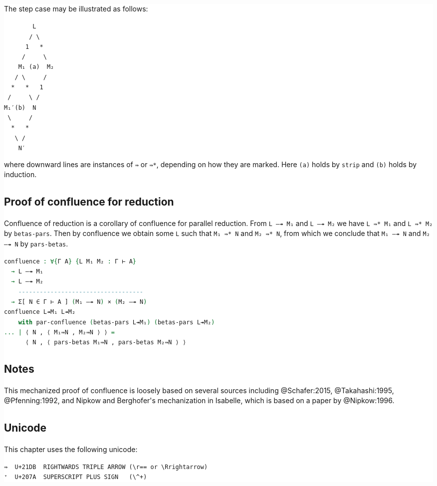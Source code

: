 The step case may be illustrated as follows:

            L
           / \
          1   *
         /     \
        M₁ (a)  M₂
       / \     /
      *   *   1
     /     \ /
    M₁′(b)  N
     \     /
      *   *
       \ /
        N′

where downward lines are instances of `⇛` or `⇛*`, depending on how
they are marked. Here `(a)` holds by `strip` and `(b)` holds by
induction.


## Proof of confluence for reduction

Confluence of reduction is a corollary of confluence for parallel
reduction. From
`L —↠ M₁` and `L —↠ M₂` we have
`L ⇛* M₁` and `L ⇛* M₂` by `betas-pars`.
Then by confluence we obtain some `L` such that
`M₁ ⇛* N` and `M₂ ⇛* N`, from which we conclude that
`M₁ —↠ N` and `M₂ —↠ N` by `pars-betas`.

```agda
confluence : ∀{Γ A} {L M₁ M₂ : Γ ⊢ A}
  → L —↠ M₁
  → L —↠ M₂
    -----------------------------------
  → Σ[ N ∈ Γ ⊢ A ] (M₁ —↠ N) × (M₂ —↠ N)
confluence L↠M₁ L↠M₂
    with par-confluence (betas-pars L↠M₁) (betas-pars L↠M₂)
... | ⟨ N , ⟨ M₁⇛N , M₂⇛N ⟩ ⟩ =
      ⟨ N , ⟨ pars-betas M₁⇛N , pars-betas M₂⇛N ⟩ ⟩
```


## Notes

This mechanized proof of confluence is loosely based on several
sources including @Schafer:2015, @Takahashi:1995, @Pfenning:1992, and
Nipkow and Berghofer's mechanization in Isabelle, which is based on a
paper by @Nipkow:1996.

## Unicode

This chapter uses the following unicode:

    ⇛  U+21DB  RIGHTWARDS TRIPLE ARROW (\r== or \Rrightarrow)
    ⁺  U+207A  SUPERSCRIPT PLUS SIGN   (\^+)
